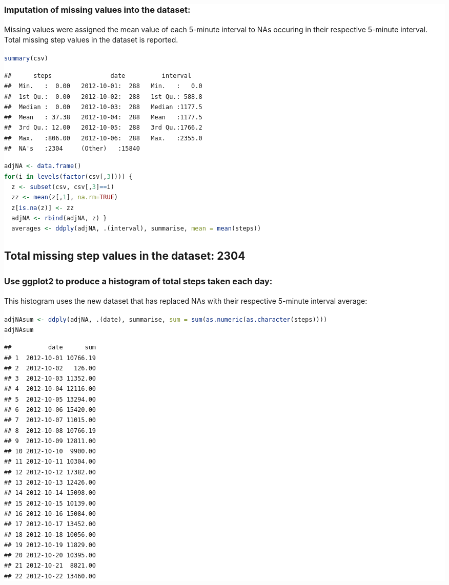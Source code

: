
### Imputation of missing values into the dataset:
Missing values were assigned the mean value of each 5-minute interval to NAs occuring in their respective 5-minute interval.  Total missing step values in the dataset is reported.

```r
summary(csv)
```

```
##      steps                date          interval     
##  Min.   :  0.00   2012-10-01:  288   Min.   :   0.0  
##  1st Qu.:  0.00   2012-10-02:  288   1st Qu.: 588.8  
##  Median :  0.00   2012-10-03:  288   Median :1177.5  
##  Mean   : 37.38   2012-10-04:  288   Mean   :1177.5  
##  3rd Qu.: 12.00   2012-10-05:  288   3rd Qu.:1766.2  
##  Max.   :806.00   2012-10-06:  288   Max.   :2355.0  
##  NA's   :2304     (Other)   :15840
```

```r
adjNA <- data.frame()
for(i in levels(factor(csv[,3]))) {
  z <- subset(csv, csv[,3]==i)
  zz <- mean(z[,1], na.rm=TRUE)
  z[is.na(z)] <- zz
  adjNA <- rbind(adjNA, z) }
  averages <- ddply(adjNA, .(interval), summarise, mean = mean(steps))
```

## Total missing step values in the dataset: 2304

### Use ggplot2 to produce a histogram of total steps taken each day:
This histogram uses the new dataset that has replaced NAs with their respective 5-minute interval average:

```r
adjNAsum <- ddply(adjNA, .(date), summarise, sum = sum(as.numeric(as.character(steps))))
adjNAsum
```

```
##          date      sum
## 1  2012-10-01 10766.19
## 2  2012-10-02   126.00
## 3  2012-10-03 11352.00
## 4  2012-10-04 12116.00
## 5  2012-10-05 13294.00
## 6  2012-10-06 15420.00
## 7  2012-10-07 11015.00
## 8  2012-10-08 10766.19
## 9  2012-10-09 12811.00
## 10 2012-10-10  9900.00
## 11 2012-10-11 10304.00
## 12 2012-10-12 17382.00
## 13 2012-10-13 12426.00
## 14 2012-10-14 15098.00
## 15 2012-10-15 10139.00
## 16 2012-10-16 15084.00
## 17 2012-10-17 13452.00
## 18 2012-10-18 10056.00
## 19 2012-10-19 11829.00
## 20 2012-10-20 10395.00
## 21 2012-10-21  8821.00
## 22 2012-10-22 13460.00
```